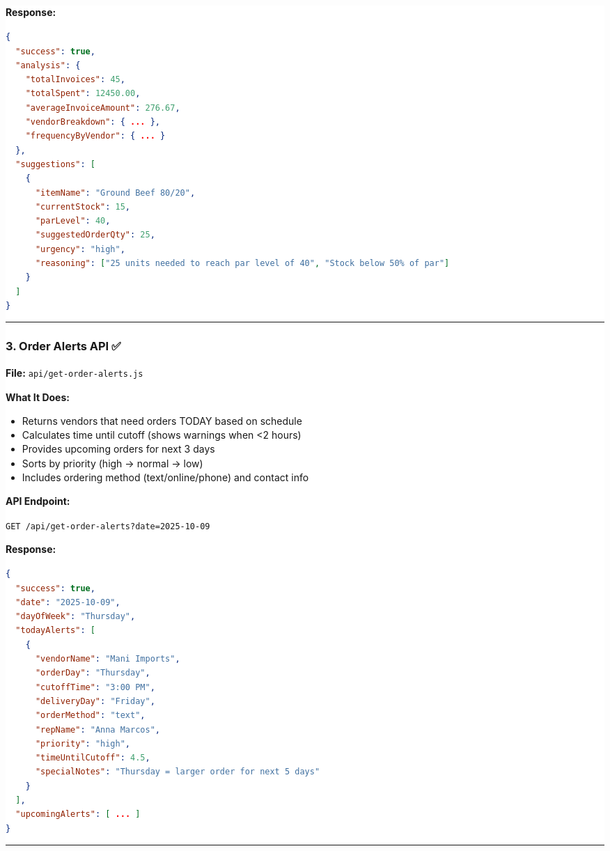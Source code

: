 **Response:**
```json
{
  "success": true,
  "analysis": {
    "totalInvoices": 45,
    "totalSpent": 12450.00,
    "averageInvoiceAmount": 276.67,
    "vendorBreakdown": { ... },
    "frequencyByVendor": { ... }
  },
  "suggestions": [
    {
      "itemName": "Ground Beef 80/20",
      "currentStock": 15,
      "parLevel": 40,
      "suggestedOrderQty": 25,
      "urgency": "high",
      "reasoning": ["25 units needed to reach par level of 40", "Stock below 50% of par"]
    }
  ]
}
```

---

### 3. Order Alerts API ✅
**File:** `api/get-order-alerts.js`

**What It Does:**
- Returns vendors that need orders TODAY based on schedule
- Calculates time until cutoff (shows warnings when <2 hours)
- Provides upcoming orders for next 3 days
- Sorts by priority (high → normal → low)
- Includes ordering method (text/online/phone) and contact info

**API Endpoint:**
```
GET /api/get-order-alerts?date=2025-10-09
```

**Response:**
```json
{
  "success": true,
  "date": "2025-10-09",
  "dayOfWeek": "Thursday",
  "todayAlerts": [
    {
      "vendorName": "Mani Imports",
      "orderDay": "Thursday",
      "cutoffTime": "3:00 PM",
      "deliveryDay": "Friday",
      "orderMethod": "text",
      "repName": "Anna Marcos",
      "priority": "high",
      "timeUntilCutoff": 4.5,
      "specialNotes": "Thursday = larger order for next 5 days"
    }
  ],
  "upcomingAlerts": [ ... ]
}
```

---